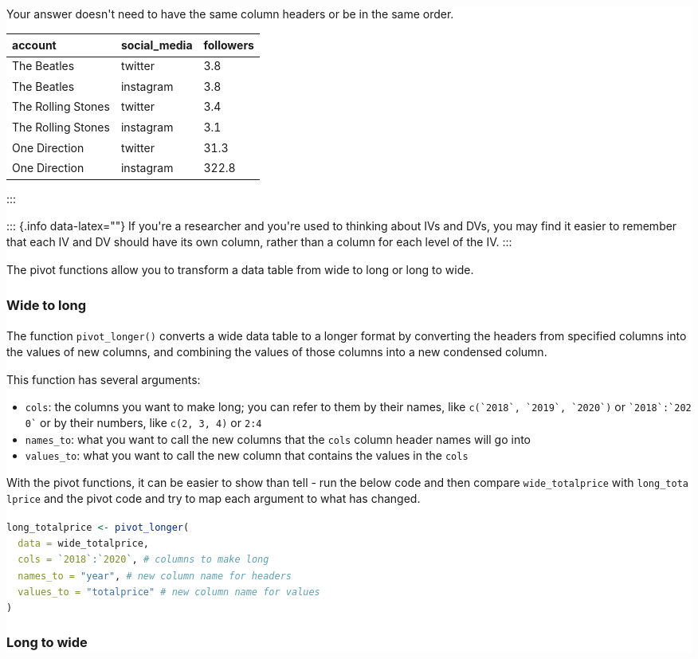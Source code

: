 Your answer doesn't need to have the same column headers or be in the same order.

| account            | social_media | followers |
|:-------------------|:-------------|:----------|
| The Beatles        | twitter      | 3.8       |
| The Beatles        | instagram    | 3.8       |
| The Rolling Stones | twitter      | 3.4       |
| The Rolling Stones | instagram    | 3.1       |
| One Direction      | twitter      | 31.3      |
| One Direction      | instagram    | 322.8     |


</div>

:::

::: {.info data-latex=""}
If you're a researcher and you're used to thinking about IVs and DVs, you may find it easier to remember that each IV and DV should have its own column, rather than a column for each level of the IV. 
:::


The pivot functions allow you to transform a data table from wide to long or long to wide.

### Wide to long

The function `pivot_longer()` converts a wide data table to a longer format by converting the headers from specified columns into the values of new columns, and combining the values of those columns into a new condensed column.

This function has several arguments:

-   `cols`: the columns you want to make long; you can refer to them by their names, like `` c(`2018`, `2019`, `2020`) `` or `` `2018`:`2020` `` or by their numbers, like `c(2, 3, 4)` or `2:4`
-   `names_to`: what you want to call the new columns that the `cols` column header names will go into
-   `values_to`: what you want to call the new column that contains the values in the `cols`

With the pivot functions, it can be easier to show than tell - run the below code and then compare `wide_totalprice` with `long_totalprice` and the pivot code and try to map each argument to what has changed. 


```r
long_totalprice <- pivot_longer(
  data = wide_totalprice, 
  cols = `2018`:`2020`, # columns to make long 
  names_to = "year", # new column name for headers
  values_to = "totalprice" # new column name for values
)
```


### Long to wide
